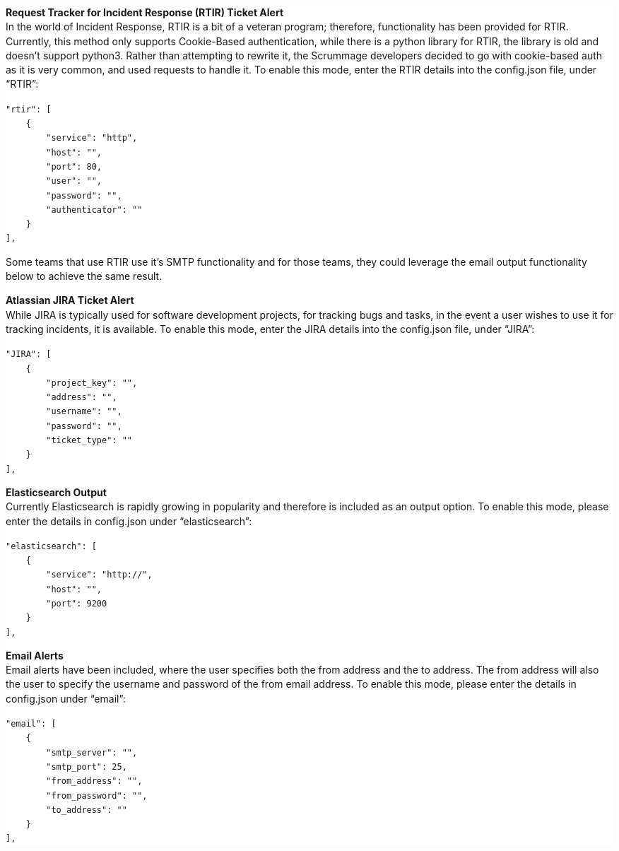 **Request Tracker for Incident Response (RTIR) Ticket Alert**  
In the world of Incident Response, RTIR is a bit of a veteran program; therefore, functionality has been provided for RTIR. Currently, this method only supports Cookie-Based authentication, while there is a python library for RTIR, the library is old and doesn’t support python3. Rather than attempting to rewrite it, the Scrummage developers decided to go with cookie-based auth as it is very common, and used requests to handle it. To enable this mode, enter the RTIR details into the config.json file, under “RTIR”:

    "rtir": [
        {
            "service": "http",
            "host": "",
            "port": 80,
            "user": "",
            "password": "",
            "authenticator": ""
        }
    ],

Some teams that use RTIR use it’s SMTP functionality and for those teams, they could leverage the email output functionality below to achieve the same result.

**Atlassian JIRA Ticket Alert**  
While JIRA is typically used for software development projects, for tracking bugs and tasks, in the event a user wishes to use it for tracking incidents, it is available. To enable this mode, enter the JIRA details into the config.json file, under “JIRA”:

    "JIRA": [
        {
            "project_key": "",
            "address": "",
            "username": "",
            "password": "",
            "ticket_type": ""
        }
    ],

**Elasticsearch Output**  
Currently Elasticsearch is rapidly growing in popularity and therefore is included as an output option. To enable this mode, please enter the details in config.json under “elasticsearch”:

    "elasticsearch": [
        {
            "service": "http://",
            "host": "",
            "port": 9200
        }
    ],

**Email Alerts**  
Email alerts have been included, where the user specifies both the from address and the to address. The from address will also the user to specify the username and password of the from email address. To enable this mode, please enter the details in config.json under “email”:

    "email": [
        {
            "smtp_server": "",
            "smtp_port": 25,
            "from_address": "",
            "from_password": "",
            "to_address": ""
        }
    ],
    